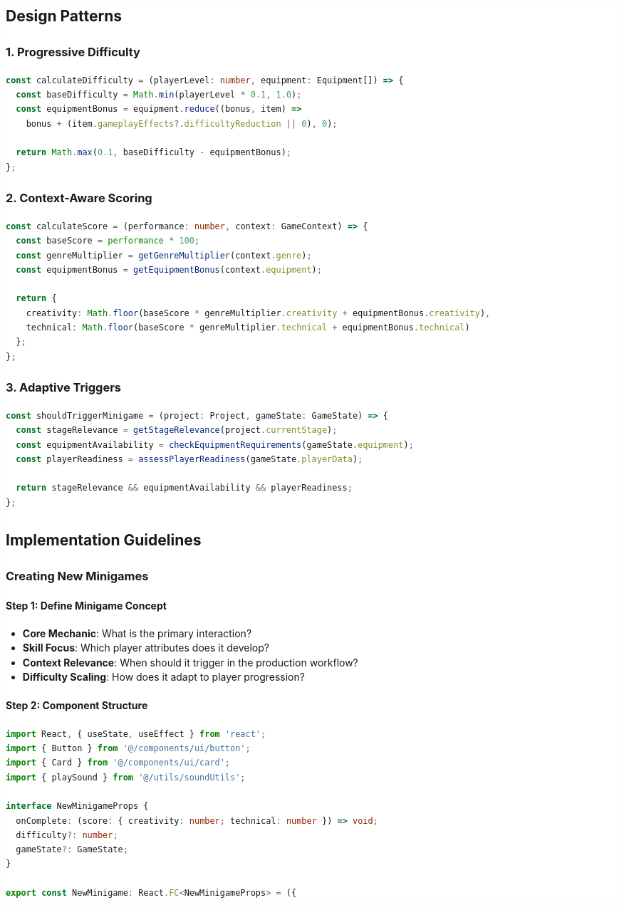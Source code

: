 ## Design Patterns

### 1. Progressive Difficulty
```typescript
const calculateDifficulty = (playerLevel: number, equipment: Equipment[]) => {
  const baseDifficulty = Math.min(playerLevel * 0.1, 1.0);
  const equipmentBonus = equipment.reduce((bonus, item) => 
    bonus + (item.gameplayEffects?.difficultyReduction || 0), 0);
  
  return Math.max(0.1, baseDifficulty - equipmentBonus);
};
```

### 2. Context-Aware Scoring
```typescript
const calculateScore = (performance: number, context: GameContext) => {
  const baseScore = performance * 100;
  const genreMultiplier = getGenreMultiplier(context.genre);
  const equipmentBonus = getEquipmentBonus(context.equipment);
  
  return {
    creativity: Math.floor(baseScore * genreMultiplier.creativity + equipmentBonus.creativity),
    technical: Math.floor(baseScore * genreMultiplier.technical + equipmentBonus.technical)
  };
};
```

### 3. Adaptive Triggers
```typescript
const shouldTriggerMinigame = (project: Project, gameState: GameState) => {
  const stageRelevance = getStageRelevance(project.currentStage);
  const equipmentAvailability = checkEquipmentRequirements(gameState.equipment);
  const playerReadiness = assessPlayerReadiness(gameState.playerData);
  
  return stageRelevance && equipmentAvailability && playerReadiness;
};
```

## Implementation Guidelines

### Creating New Minigames

#### Step 1: Define Minigame Concept
- **Core Mechanic**: What is the primary interaction?
- **Skill Focus**: Which player attributes does it develop?
- **Context Relevance**: When should it trigger in the production workflow?
- **Difficulty Scaling**: How does it adapt to player progression?

#### Step 2: Component Structure
```typescript
import React, { useState, useEffect } from 'react';
import { Button } from '@/components/ui/button';
import { Card } from '@/components/ui/card';
import { playSound } from '@/utils/soundUtils';

interface NewMinigameProps {
  onComplete: (score: { creativity: number; technical: number }) => void;
  difficulty?: number;
  gameState?: GameState;
}

export const NewMinigame: React.FC<NewMinigameProps> = ({
```